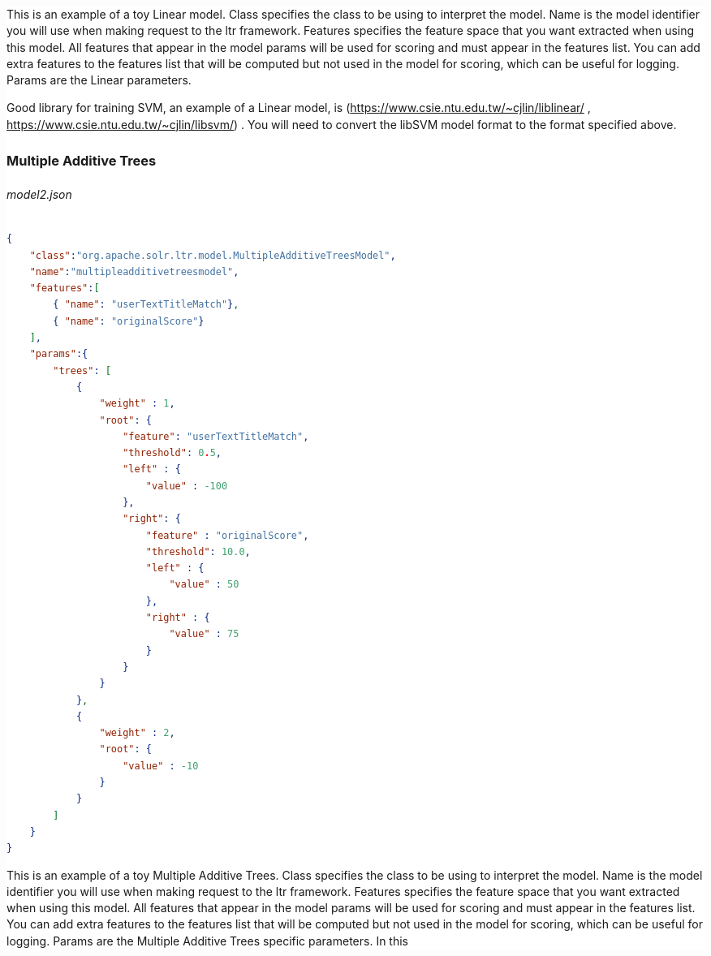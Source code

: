 This is an example of a toy Linear model. Class specifies the class to be
using to interpret the model. Name is the model identifier you will use 
when making request to the ltr framework. Features specifies the feature 
space that you want extracted when using this model. All features that 
appear in the model params will be used for scoring and must appear in 
the features list.  You can add extra features to the features list that 
will be computed but not used in the model for scoring, which can be useful 
for logging. Params are the Linear parameters.

Good library for training SVM, an example of a Linear model, is 
(https://www.csie.ntu.edu.tw/~cjlin/liblinear/ , https://www.csie.ntu.edu.tw/~cjlin/libsvm/) . 
You will need to convert the libSVM model format to the format specified above.

### Multiple Additive Trees

###### model2.json
```json
{
    "class":"org.apache.solr.ltr.model.MultipleAdditiveTreesModel",
    "name":"multipleadditivetreesmodel",
    "features":[
        { "name": "userTextTitleMatch"},
        { "name": "originalScore"}
    ],
    "params":{
        "trees": [
            {
                "weight" : 1,
                "root": {
                    "feature": "userTextTitleMatch",
                    "threshold": 0.5,
                    "left" : {
                        "value" : -100
                    },
                    "right": {
                        "feature" : "originalScore",
                        "threshold": 10.0,
                        "left" : {
                            "value" : 50
                        },
                        "right" : {
                            "value" : 75
                        }
                    }
                }
            },
            {
                "weight" : 2,
                "root": {
                    "value" : -10
                }
            }
        ]
    }
}
```
This is an example of a toy Multiple Additive Trees. Class specifies the class to be using to
interpret the model. Name is the
model identifier you will use when making request to the ltr framework.
Features specifies the feature space that you want extracted when using this
model. All features that appear in the model params will be used for scoring and
must appear in the features list.  You can add extra features to the features
list that will be computed but not used in the model for scoring, which can
be useful for logging. Params are the Multiple Additive Trees specific parameters. In this
